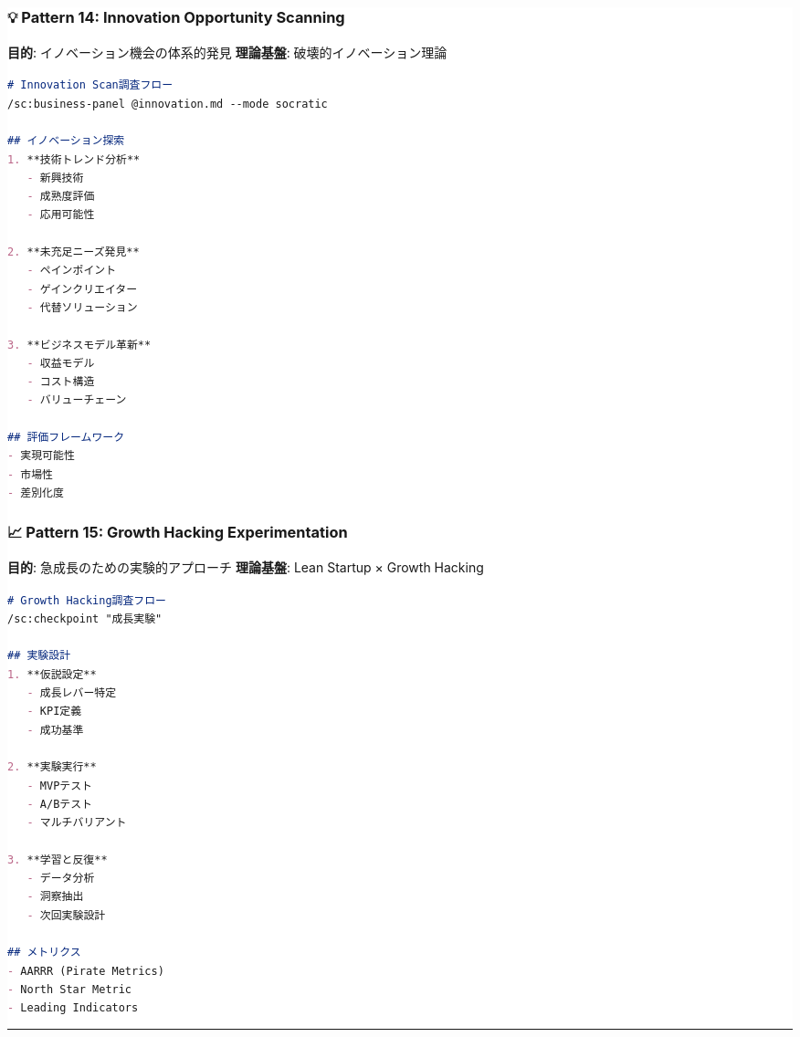 ### 💡 Pattern 14: Innovation Opportunity Scanning
**目的**: イノベーション機会の体系的発見
**理論基盤**: 破壊的イノベーション理論

```markdown
# Innovation Scan調査フロー
/sc:business-panel @innovation.md --mode socratic

## イノベーション探索
1. **技術トレンド分析**
   - 新興技術
   - 成熟度評価
   - 応用可能性

2. **未充足ニーズ発見**
   - ペインポイント
   - ゲインクリエイター
   - 代替ソリューション

3. **ビジネスモデル革新**
   - 収益モデル
   - コスト構造
   - バリューチェーン

## 評価フレームワーク
- 実現可能性
- 市場性
- 差別化度
```

### 📈 Pattern 15: Growth Hacking Experimentation
**目的**: 急成長のための実験的アプローチ
**理論基盤**: Lean Startup × Growth Hacking

```markdown
# Growth Hacking調査フロー
/sc:checkpoint "成長実験"

## 実験設計
1. **仮説設定**
   - 成長レバー特定
   - KPI定義
   - 成功基準

2. **実験実行**
   - MVPテスト
   - A/Bテスト
   - マルチバリアント

3. **学習と反復**
   - データ分析
   - 洞察抽出
   - 次回実験設計

## メトリクス
- AARRR (Pirate Metrics)
- North Star Metric
- Leading Indicators
```

---